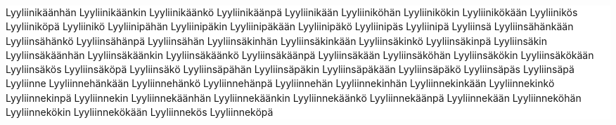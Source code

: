 Lyyliinikäänhän
Lyyliinikäänkin
Lyyliinikäänkö
Lyyliinikäänpä
Lyyliinikään
Lyyliiniköhän
Lyyliinikökin
Lyyliinikökään
Lyyliinikös
Lyyliiniköpä
Lyyliinikö
Lyyliinipähän
Lyyliinipäkin
Lyyliinipäkään
Lyyliinipäkö
Lyyliinipäs
Lyyliinipä
Lyyliinsä
Lyyliinsähänkään
Lyyliinsähänkö
Lyyliinsähänpä
Lyyliinsähän
Lyyliinsäkinhän
Lyyliinsäkinkään
Lyyliinsäkinkö
Lyyliinsäkinpä
Lyyliinsäkin
Lyyliinsäkäänhän
Lyyliinsäkäänkin
Lyyliinsäkäänkö
Lyyliinsäkäänpä
Lyyliinsäkään
Lyyliinsäköhän
Lyyliinsäkökin
Lyyliinsäkökään
Lyyliinsäkös
Lyyliinsäköpä
Lyyliinsäkö
Lyyliinsäpähän
Lyyliinsäpäkin
Lyyliinsäpäkään
Lyyliinsäpäkö
Lyyliinsäpäs
Lyyliinsäpä
Lyyliinne
Lyyliinnehänkään
Lyyliinnehänkö
Lyyliinnehänpä
Lyyliinnehän
Lyyliinnekinhän
Lyyliinnekinkään
Lyyliinnekinkö
Lyyliinnekinpä
Lyyliinnekin
Lyyliinnekäänhän
Lyyliinnekäänkin
Lyyliinnekäänkö
Lyyliinnekäänpä
Lyyliinnekään
Lyyliinneköhän
Lyyliinnekökin
Lyyliinnekökään
Lyyliinnekös
Lyyliinneköpä